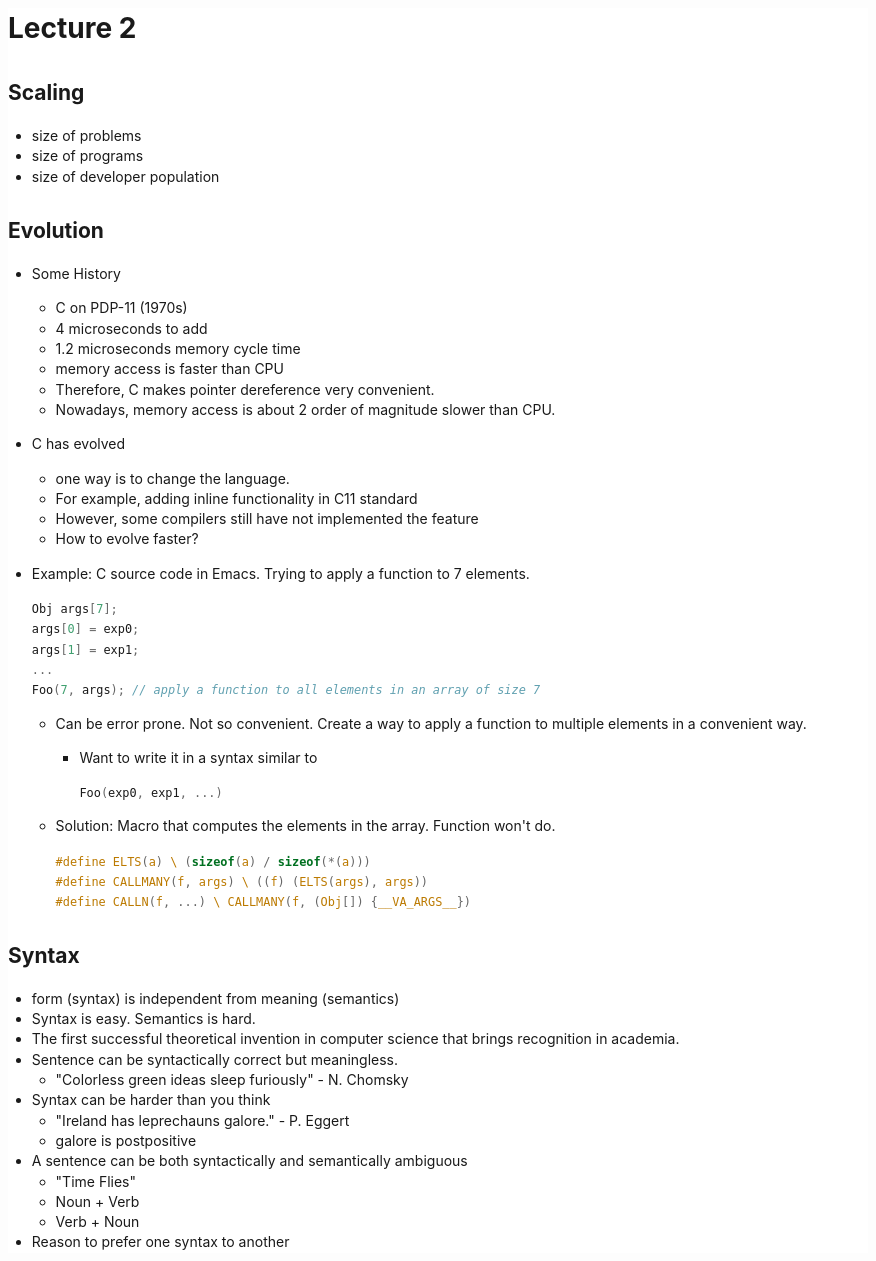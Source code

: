 # Lecture 2

## Scaling

* size of problems
* size of programs
* size of developer population

## Evolution

* Some History
  * C on PDP-11 (1970s)
  * 4 microseconds to add
  * 1.2 microseconds memory cycle time
  * memory access is faster than CPU
  * Therefore, C makes pointer dereference very convenient.
  * Nowadays, memory access is about 2 order of magnitude slower than CPU.
* C has evolved
  * one way is to change the language.
  * For example, adding inline functionality in C11 standard
  * However, some compilers still have not implemented the feature
  * How to evolve faster?
* Example: C source code in Emacs. Trying to apply a function to 7 elements.

  ```C
  Obj args[7];
  args[0] = exp0;
  args[1] = exp1;
  ...
  Foo(7, args); // apply a function to all elements in an array of size 7
  ```

  * Can be error prone. Not so convenient. Create a way to apply a function to multiple elements in a convenient way.
    * Want to write it in a syntax similar to

      ```C
      Foo(exp0, exp1, ...)
      ```

  * Solution: Macro that computes the elements in the array. Function won't do.

    ```C
    #define ELTS(a) \ (sizeof(a) / sizeof(*(a)))
    #define CALLMANY(f, args) \ ((f) (ELTS(args), args))
    #define CALLN(f, ...) \ CALLMANY(f, (Obj[]) {__VA_ARGS__})
    ```

## Syntax

* form (syntax) is independent from meaning (semantics)
* Syntax is easy. Semantics is hard.
* The first successful theoretical invention in computer science that brings recognition in academia.
* Sentence can be syntactically correct but meaningless.
  * "Colorless green ideas sleep furiously" - N. Chomsky
* Syntax can be harder than you think
  * "Ireland has leprechauns galore." - P. Eggert
  * galore is postpositive
* A sentence can be both syntactically and semantically ambiguous
  * "Time Flies"
  * Noun + Verb
  * Verb + Noun
* Reason to prefer one syntax to another
